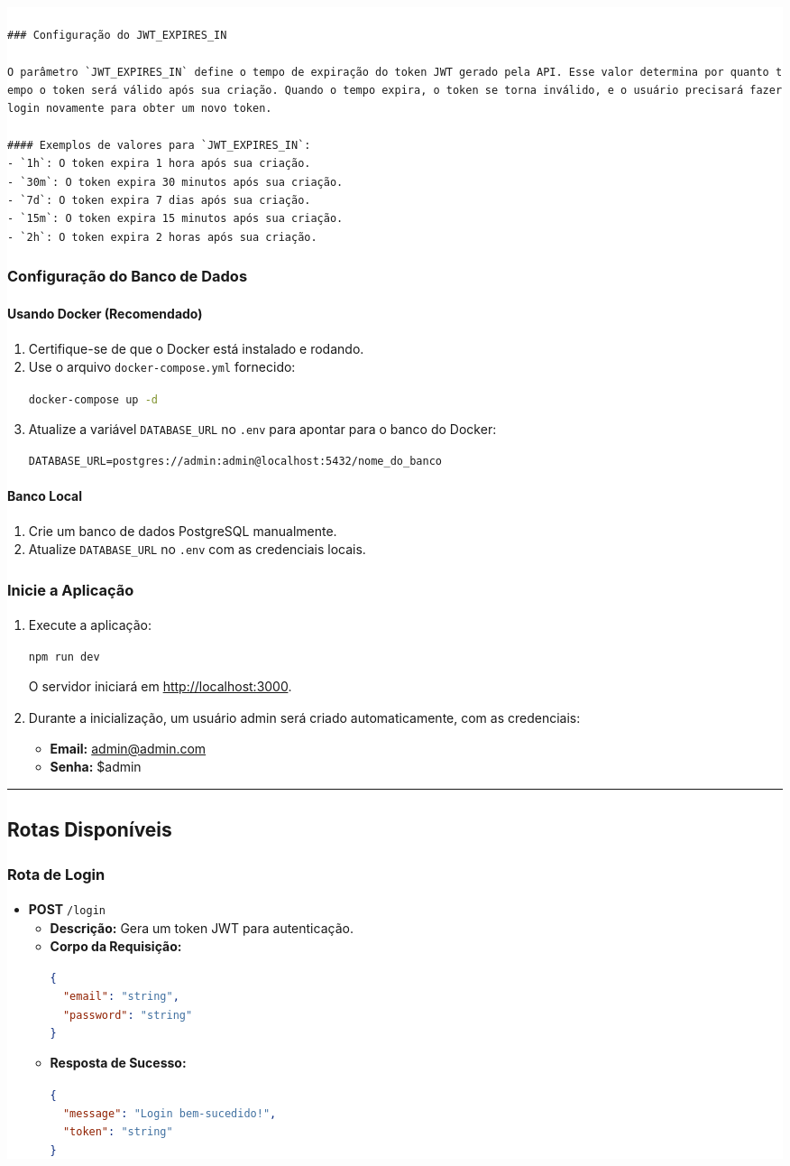    ```env

### Configuração do JWT_EXPIRES_IN

O parâmetro `JWT_EXPIRES_IN` define o tempo de expiração do token JWT gerado pela API. Esse valor determina por quanto tempo o token será válido após sua criação. Quando o tempo expira, o token se torna inválido, e o usuário precisará fazer login novamente para obter um novo token.

#### Exemplos de valores para `JWT_EXPIRES_IN`:
- `1h`: O token expira 1 hora após sua criação.
- `30m`: O token expira 30 minutos após sua criação.
- `7d`: O token expira 7 dias após sua criação.
- `15m`: O token expira 15 minutos após sua criação.
- `2h`: O token expira 2 horas após sua criação.
   ```

### Configuração do Banco de Dados

#### Usando Docker (Recomendado)
1. Certifique-se de que o Docker está instalado e rodando.
2. Use o arquivo `docker-compose.yml` fornecido:
   ```bash
   docker-compose up -d
   ```
3. Atualize a variável `DATABASE_URL` no `.env` para apontar para o banco do Docker:
   ```env
   DATABASE_URL=postgres://admin:admin@localhost:5432/nome_do_banco
   ```

#### Banco Local
1. Crie um banco de dados PostgreSQL manualmente.
2. Atualize `DATABASE_URL` no `.env` com as credenciais locais.

### Inicie a Aplicação
1. Execute a aplicação:
   ```bash
   npm run dev
   ```
   O servidor iniciará em [http://localhost:3000](http://localhost:3000).

2. Durante a inicialização, um usuário admin será criado automaticamente, com as credenciais:
   - **Email:** admin@admin.com
   - **Senha:** $admin

---

## Rotas Disponíveis

### Rota de Login
- **POST** `/login`
  - **Descrição:** Gera um token JWT para autenticação.
  - **Corpo da Requisição:**
    ```json
    {
      "email": "string",
      "password": "string"
    }
    ```
  - **Resposta de Sucesso:**
    ```json
    {
      "message": "Login bem-sucedido!",
      "token": "string"
    }
    ```